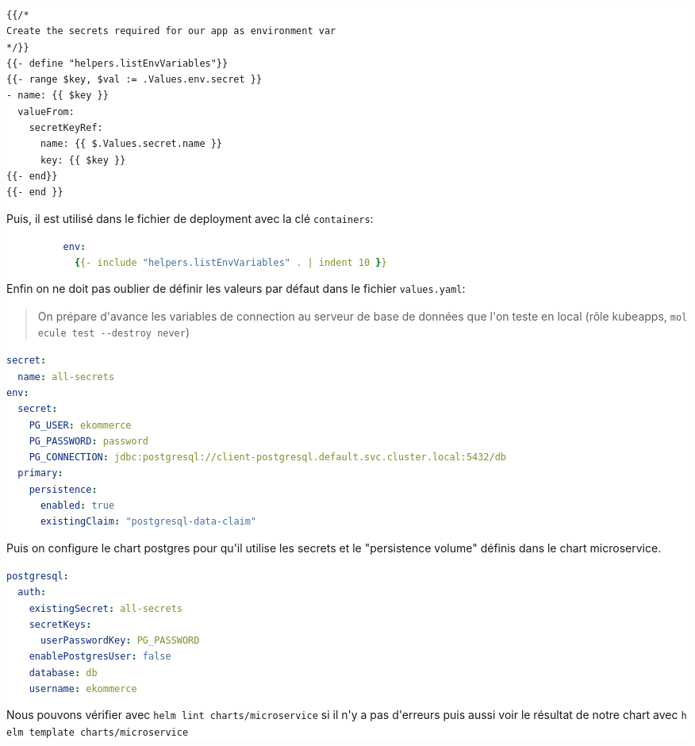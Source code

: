 ```tpl linenums="1" title="charts/microservice/templates/_helpers.tpl"
{{/*
Create the secrets required for our app as environment var
*/}}
{{- define "helpers.listEnvVariables"}}
{{- range $key, $val := .Values.env.secret }}
- name: {{ $key }}
  valueFrom:
    secretKeyRef:
      name: {{ $.Values.secret.name }}
      key: {{ $key }}
{{- end}}
{{- end }}

```

Puis, il est utilisé dans le fichier de deployment avec la clé `containers`:

```yaml linenums="36" title="charts/microservice/templates/deployment.yaml"
          env:
            {{- include "helpers.listEnvVariables" . | indent 10 }}

```

Enfin on ne doit pas oublier de définir les valeurs par défaut dans le fichier `values.yaml`:

> On prépare d'avance les variables de connection au serveur de base de données que l'on teste en local (rôle kubeapps, `molecule test --destroy never`)

```yaml linenums="17" title="charts/microservice/values.yaml"
secret:
  name: all-secrets
env:
  secret:
    PG_USER: ekommerce
    PG_PASSWORD: password
    PG_CONNECTION: jdbc:postgresql://client-postgresql.default.svc.cluster.local:5432/db
  primary:
    persistence:
      enabled: true
      existingClaim: "postgresql-data-claim"

```

Puis on configure le chart postgres pour qu'il utilise les secrets et le "persistence volume" définis dans le chart microservice.

```yaml linenums="25" title="charts/microservice/values.yaml"
postgresql:
  auth:
    existingSecret: all-secrets
    secretKeys:
      userPasswordKey: PG_PASSWORD
    enablePostgresUser: false
    database: db
    username: ekommerce
```

Nous pouvons vérifier avec `helm lint charts/microservice` si il n'y a pas d'erreurs puis aussi voir le résultat de notre chart avec `helm template charts/microservice`
